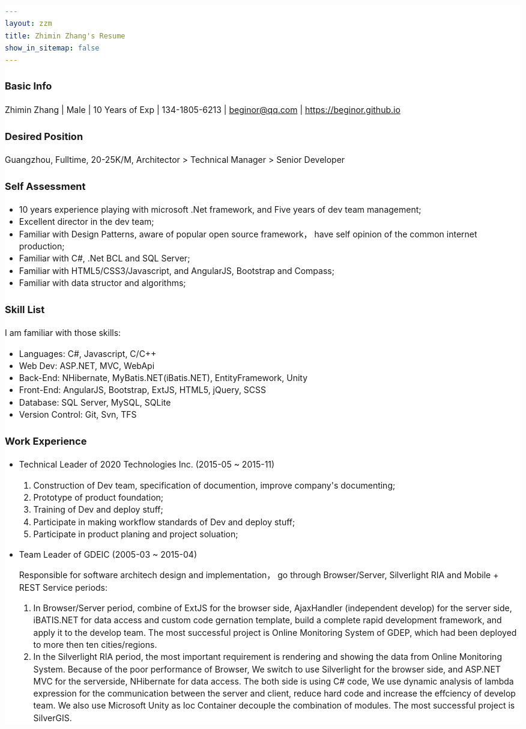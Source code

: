 ```yaml
---
layout: zzm
title: Zhimin Zhang's Resume
show_in_sitemap: false
---
```


### Basic Info

Zhimin Zhang | Male | 10 Years of Exp | 134-1805-6213 | beginor@qq.com | https://beginor.github.io

### Desired Position

Guangzhou, Fulltime, 20-25K/M, Architector > Technical Manager > Senior Developer

### Self Assessment

- 10 years experience playing with microsoft .Net framework, and Five years of dev team management; 
- Excellent director in the dev team; 
- Familiar with Design Patterns, aware of popular open source framework， have self opinion of the common internet production; 
- Familiar with C#, .Net BCL and SQL Server;
- Familiar with HTML5/CSS3/Javascript, and AngularJS, Bootstrap and Compass;
- Familiar with data structor and algorithms;

### Skill List

I am familiar with those skills:

- Languages: C#, Javascript, C/C++
- Web Dev: ASP.NET, MVC, WebApi
- Back-End: NHibernate, MyBatis.NET(iBatis.NET), EntityFramework, Unity
- Front-End: AngularJS, Bootstrap, ExtJS, HTML5, jQuery, SCSS
- Database: SQL Server, MySQL, SQLite
- Version Control: Git, Svn, TFS

### Work Experience

- Technical Leader of 2020 Technologies Inc. (2015-05 ~ 2015-11)

  1. Construction of Dev team, specification of documention, improve company's documenting;
  2. Prototype of product foundation;
  3. Training of Dev and deploy stuff; 
  4. Participate in making workflow standards of Dev and deploy stuff;
  5. Participate in product planing and project soluation;
  
- Team Leader of GDEIC (2005-03 ~ 2015-04)

  Responsible for software architech design and implementation， go through Browser/Server, Silverlight RIA and Mobile + REST Service periods:

  1. In Browser/Server period, combine of ExtJS for the browser side, AjaxHandler (independent develop) for the server side, iBATIS.NET for data access and custom code gernation template, build a complete rapid development framework, and apply it to the develop team. The most successful project is Online Monitoring System of GDEP, which had been deployed to more then ten cities/regions.
  2. In the Silverlight RIA period, the most important requirement is rendering and showing the data from Online Monitoring System. Because of the poor performance of Browser, We switch to use Silverlight for the browser side, and  ASP.NET MVC for the serverside, NHibernate for data access. The both side is using C# code, We use dynamic analysis of lambda expression for the communication between the server and client, reduce hard code and increase the effciency of develop team. We also use Microsoft Unity as Ioc Container decouple the combination of modules. The most successful project is SilverGIS. 